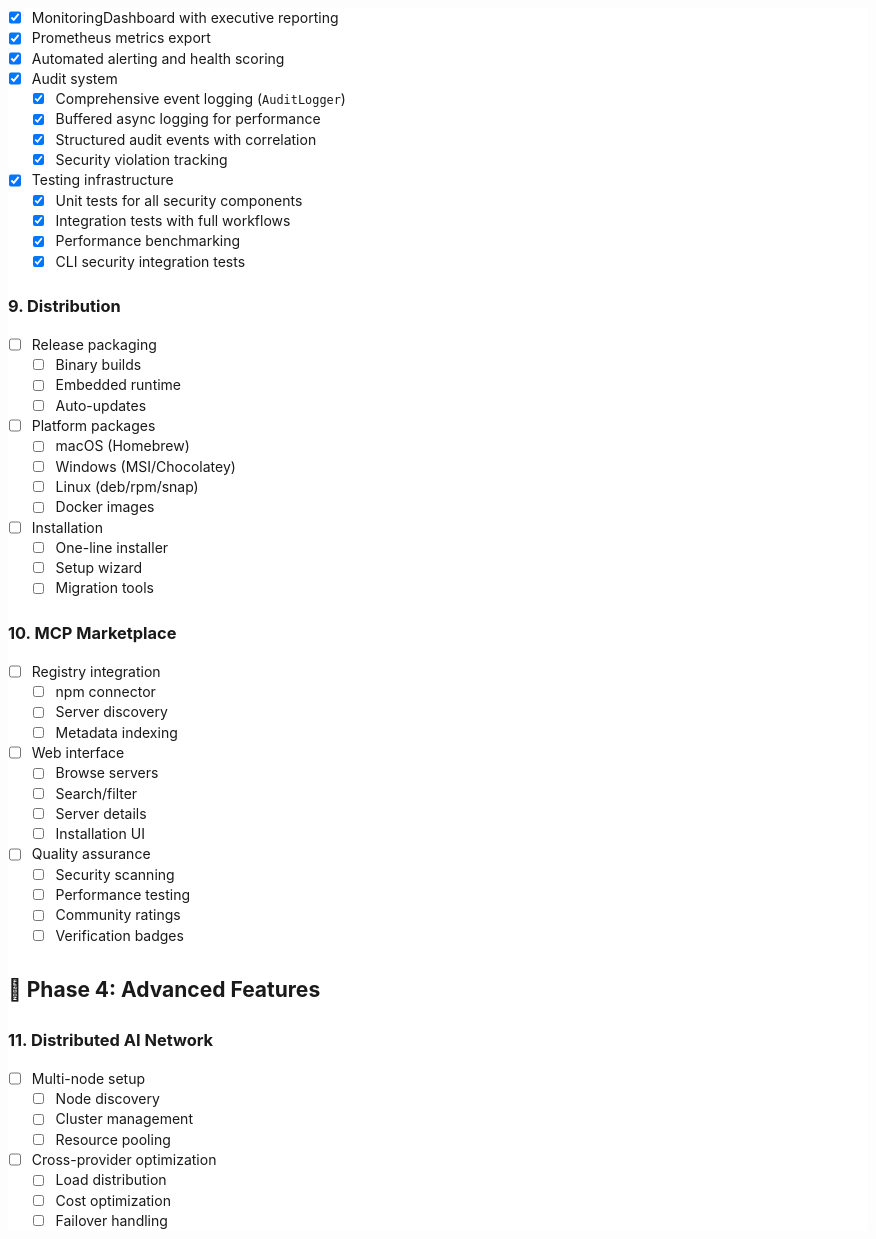   - [x] MonitoringDashboard with executive reporting
  - [x] Prometheus metrics export
  - [x] Automated alerting and health scoring
- [x] Audit system
  - [x] Comprehensive event logging (`AuditLogger`)
  - [x] Buffered async logging for performance
  - [x] Structured audit events with correlation
  - [x] Security violation tracking
- [x] Testing infrastructure
  - [x] Unit tests for all security components
  - [x] Integration tests with full workflows
  - [x] Performance benchmarking
  - [x] CLI security integration tests

### 9. Distribution
- [ ] Release packaging
  - [ ] Binary builds
  - [ ] Embedded runtime
  - [ ] Auto-updates
- [ ] Platform packages
  - [ ] macOS (Homebrew)
  - [ ] Windows (MSI/Chocolatey)
  - [ ] Linux (deb/rpm/snap)
  - [ ] Docker images
- [ ] Installation
  - [ ] One-line installer
  - [ ] Setup wizard
  - [ ] Migration tools

### 10. MCP Marketplace
- [ ] Registry integration
  - [ ] npm connector
  - [ ] Server discovery
  - [ ] Metadata indexing
- [ ] Web interface
  - [ ] Browse servers
  - [ ] Search/filter
  - [ ] Server details
  - [ ] Installation UI
- [ ] Quality assurance
  - [ ] Security scanning
  - [ ] Performance testing
  - [ ] Community ratings
  - [ ] Verification badges

## 🌟 Phase 4: Advanced Features

### 11. Distributed AI Network
- [ ] Multi-node setup
  - [ ] Node discovery
  - [ ] Cluster management
  - [ ] Resource pooling
- [ ] Cross-provider optimization
  - [ ] Load distribution
  - [ ] Cost optimization
  - [ ] Failover handling
